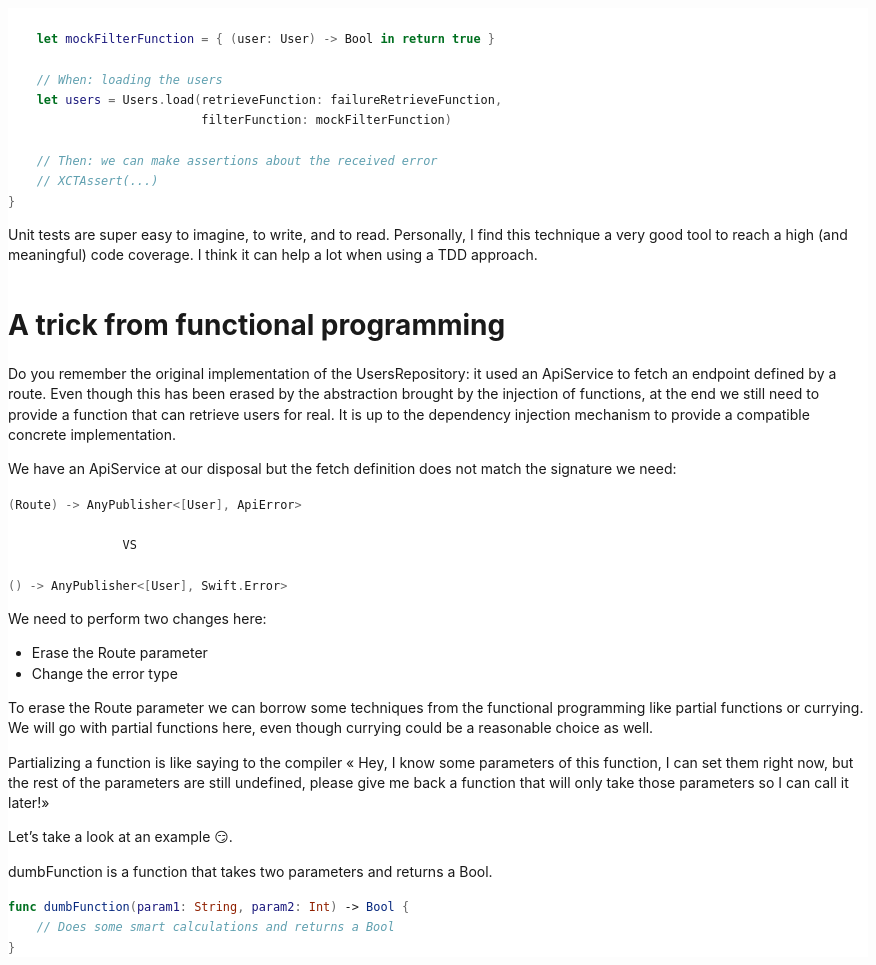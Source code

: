 ```swift

    let mockFilterFunction = { (user: User) -> Bool in return true }

    // When: loading the users
    let users = Users.load(retrieveFunction: failureRetrieveFunction,
                           filterFunction: mockFilterFunction)

    // Then: we can make assertions about the received error
    // XCTAssert(...)
}
```

Unit tests are super easy to imagine, to write, and to read. Personally, I find this technique a very good tool to reach a high (and meaningful) code coverage. I think it can help a lot when using a TDD approach.

# A trick from functional programming

Do you remember the original implementation of the UsersRepository: it used an ApiService to fetch an endpoint defined by a route. Even though this has been erased by the abstraction brought by the injection of functions, at the end we still need to provide a function that can retrieve users for real. It is up to the dependency injection mechanism to provide a compatible concrete implementation.

We have an ApiService at our disposal but the fetch definition does not match the signature we need:

```swift
(Route) -> AnyPublisher<[User], ApiError>

                VS

() -> AnyPublisher<[User], Swift.Error>
```

We need to perform two changes here:

* Erase the Route parameter
* Change the error type

To erase the Route parameter we can borrow some techniques from the functional programming like partial functions or currying.
We will go with partial functions here, even though currying could be a reasonable choice as well.

Partializing a function is like saying to the compiler « Hey, I know some parameters of this function, I can set them right now, but the rest of the parameters are still undefined, please give me back a function that will only take those parameters so I can call it later!»

Let’s take a look at an example 😏.

dumbFunction is a function that takes two parameters and returns a Bool.

```swift
func dumbFunction(param1: String, param2: Int) -> Bool {
    // Does some smart calculations and returns a Bool
}
```
